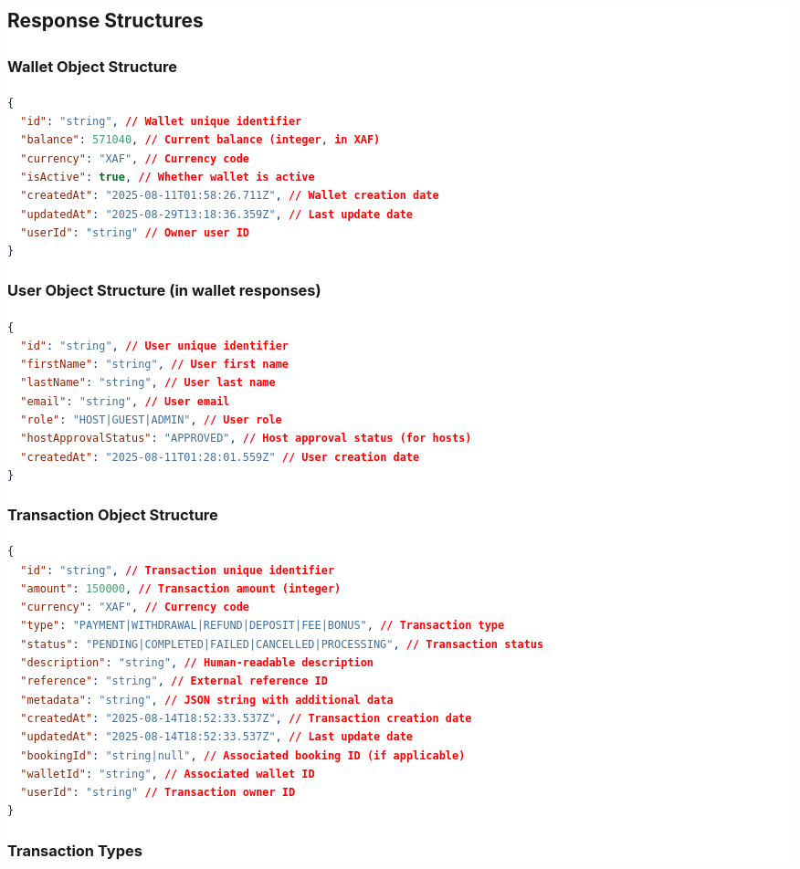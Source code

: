 ## Response Structures

### Wallet Object Structure

```json
{
  "id": "string", // Wallet unique identifier
  "balance": 571040, // Current balance (integer, in XAF)
  "currency": "XAF", // Currency code
  "isActive": true, // Whether wallet is active
  "createdAt": "2025-08-11T01:58:26.711Z", // Wallet creation date
  "updatedAt": "2025-08-29T13:18:36.359Z", // Last update date
  "userId": "string" // Owner user ID
}
```

### User Object Structure (in wallet responses)

```json
{
  "id": "string", // User unique identifier
  "firstName": "string", // User first name
  "lastName": "string", // User last name
  "email": "string", // User email
  "role": "HOST|GUEST|ADMIN", // User role
  "hostApprovalStatus": "APPROVED", // Host approval status (for hosts)
  "createdAt": "2025-08-11T01:28:01.559Z" // User creation date
}
```

### Transaction Object Structure

```json
{
  "id": "string", // Transaction unique identifier
  "amount": 150000, // Transaction amount (integer)
  "currency": "XAF", // Currency code
  "type": "PAYMENT|WITHDRAWAL|REFUND|DEPOSIT|FEE|BONUS", // Transaction type
  "status": "PENDING|COMPLETED|FAILED|CANCELLED|PROCESSING", // Transaction status
  "description": "string", // Human-readable description
  "reference": "string", // External reference ID
  "metadata": "string", // JSON string with additional data
  "createdAt": "2025-08-14T18:52:33.537Z", // Transaction creation date
  "updatedAt": "2025-08-14T18:52:33.537Z", // Last update date
  "bookingId": "string|null", // Associated booking ID (if applicable)
  "walletId": "string", // Associated wallet ID
  "userId": "string" // Transaction owner ID
}
```

### Transaction Types
